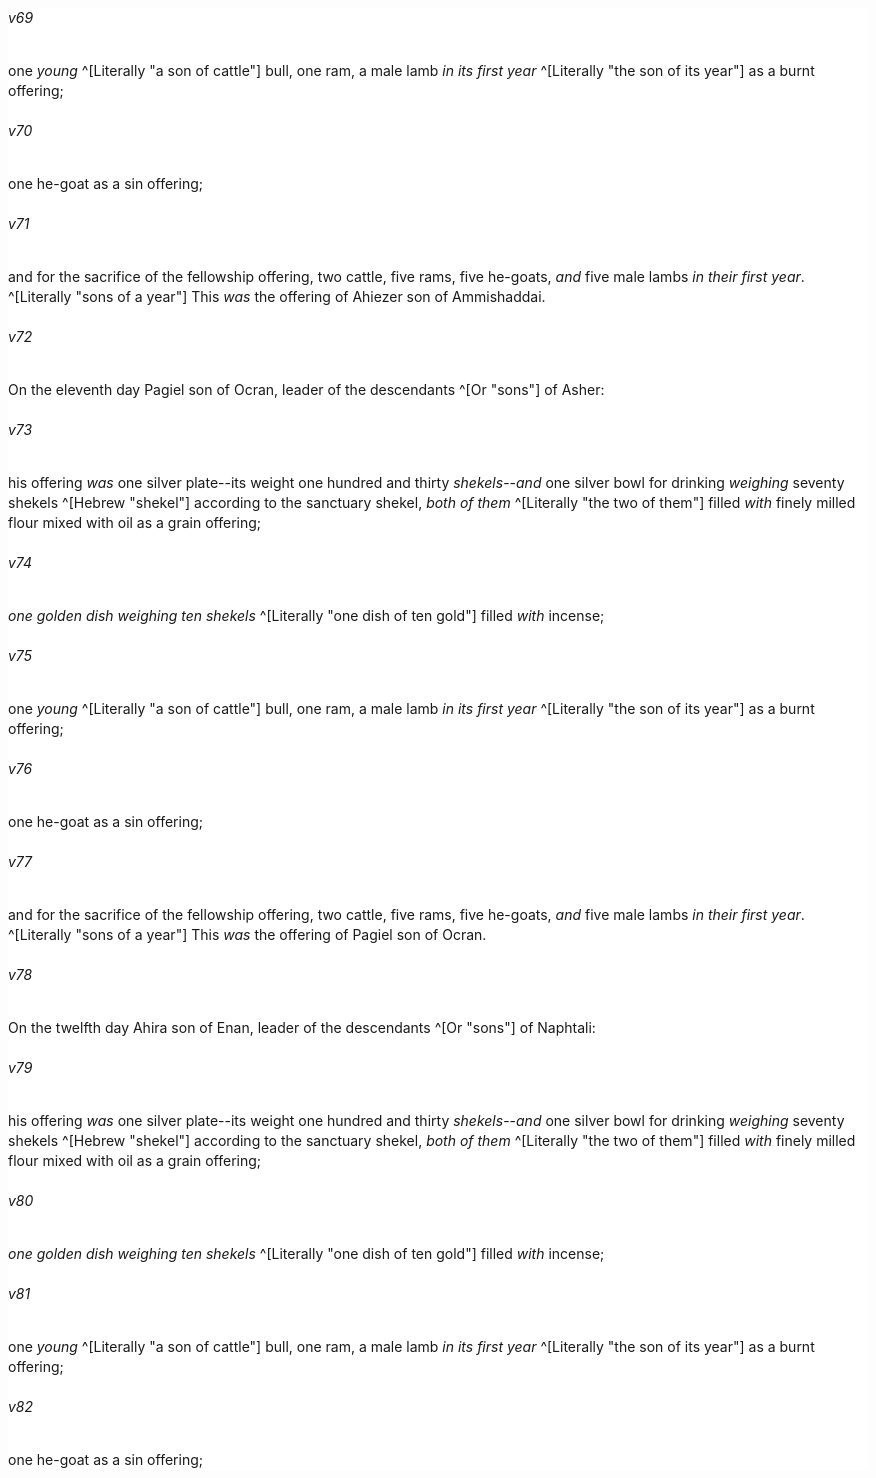###### v69
one _young_ ^[Literally "a son of cattle"] bull, one ram, a male lamb _in its first year_ ^[Literally "the son of its year"] as a burnt offering;

###### v70
one he-goat as a sin offering;

###### v71
and for the sacrifice of the fellowship offering, two cattle, five rams, five he-goats, _and_ five male lambs _in their first year_. ^[Literally "sons of a year"] This _was_ the offering of Ahiezer son of Ammishaddai.

###### v72
On the eleventh day Pagiel son of Ocran, leader of the descendants ^[Or "sons"] of Asher:

###### v73
his offering _was_ one silver plate--its weight one hundred and thirty _shekels_--_and_ one silver bowl for drinking _weighing_ seventy shekels ^[Hebrew "shekel"] according to the sanctuary shekel, _both of them_ ^[Literally "the two of them"] filled _with_ finely milled flour mixed with oil as a grain offering;

###### v74
_one golden dish weighing ten shekels_ ^[Literally "one dish of ten gold"] filled _with_ incense;

###### v75
one _young_ ^[Literally "a son of cattle"] bull, one ram, a male lamb _in its first year_ ^[Literally "the son of its year"] as a burnt offering;

###### v76
one he-goat as a sin offering;

###### v77
and for the sacrifice of the fellowship offering, two cattle, five rams, five he-goats, _and_ five male lambs _in their first year_. ^[Literally "sons of a year"] This _was_ the offering of Pagiel son of Ocran.

###### v78
On the twelfth day Ahira son of Enan, leader of the descendants ^[Or "sons"] of Naphtali:

###### v79
his offering _was_ one silver plate--its weight one hundred and thirty _shekels_--_and_ one silver bowl for drinking _weighing_ seventy shekels ^[Hebrew "shekel"] according to the sanctuary shekel, _both of them_ ^[Literally "the two of them"] filled _with_ finely milled flour mixed with oil as a grain offering;

###### v80
_one golden dish weighing ten shekels_ ^[Literally "one dish of ten gold"] filled _with_ incense;

###### v81
one _young_ ^[Literally "a son of cattle"] bull, one ram, a male lamb _in its first year_ ^[Literally "the son of its year"] as a burnt offering;

###### v82
one he-goat as a sin offering;
